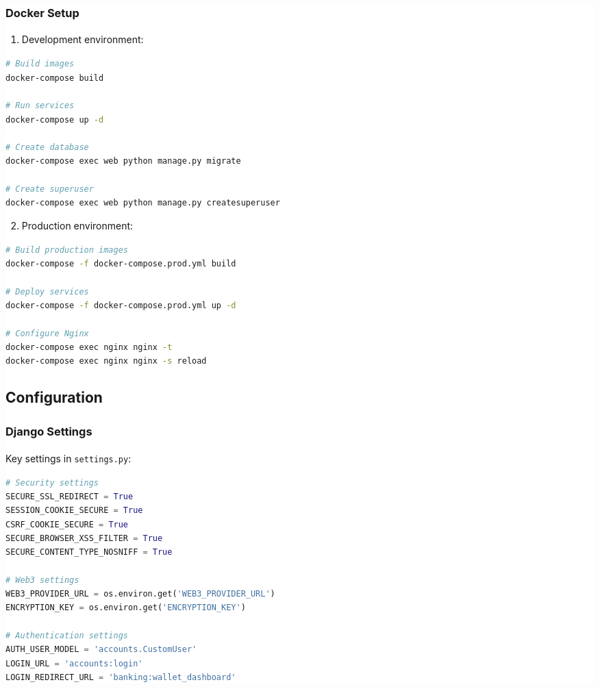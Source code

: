 ### Docker Setup

1. Development environment:
```bash
# Build images
docker-compose build

# Run services
docker-compose up -d

# Create database
docker-compose exec web python manage.py migrate

# Create superuser
docker-compose exec web python manage.py createsuperuser
```

2. Production environment:
```bash
# Build production images
docker-compose -f docker-compose.prod.yml build

# Deploy services
docker-compose -f docker-compose.prod.yml up -d

# Configure Nginx
docker-compose exec nginx nginx -t
docker-compose exec nginx nginx -s reload
```

## Configuration

### Django Settings

Key settings in `settings.py`:
```python
# Security settings
SECURE_SSL_REDIRECT = True
SESSION_COOKIE_SECURE = True
CSRF_COOKIE_SECURE = True
SECURE_BROWSER_XSS_FILTER = True
SECURE_CONTENT_TYPE_NOSNIFF = True

# Web3 settings
WEB3_PROVIDER_URL = os.environ.get('WEB3_PROVIDER_URL')
ENCRYPTION_KEY = os.environ.get('ENCRYPTION_KEY')

# Authentication settings
AUTH_USER_MODEL = 'accounts.CustomUser'
LOGIN_URL = 'accounts:login'
LOGIN_REDIRECT_URL = 'banking:wallet_dashboard'
```
